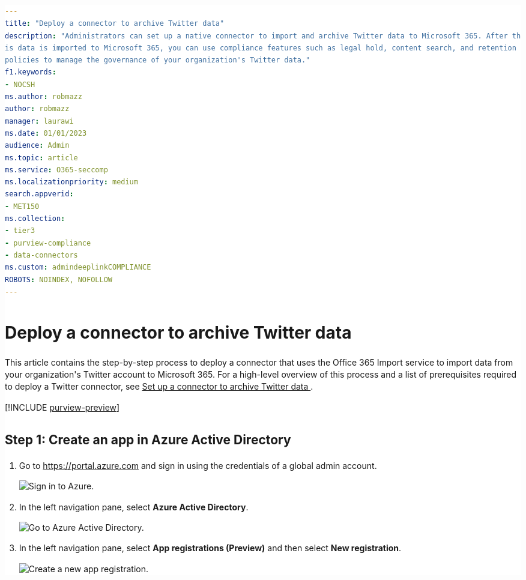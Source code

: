 ```yaml
---
title: "Deploy a connector to archive Twitter data"
description: "Administrators can set up a native connector to import and archive Twitter data to Microsoft 365. After this data is imported to Microsoft 365, you can use compliance features such as legal hold, content search, and retention policies to manage the governance of your organization's Twitter data."
f1.keywords:
- NOCSH
ms.author: robmazz
author: robmazz
manager: laurawi
ms.date: 01/01/2023
audience: Admin
ms.topic: article
ms.service: O365-seccomp
ms.localizationpriority: medium
search.appverid:
- MET150
ms.collection:
- tier3
- purview-compliance
- data-connectors
ms.custom: admindeeplinkCOMPLIANCE
ROBOTS: NOINDEX, NOFOLLOW
---
```


# Deploy a connector to archive Twitter data

This article contains the step-by-step process to deploy a connector that uses the Office 365 Import service to import data from your organization's Twitter account to Microsoft 365. For a high-level overview of this process and a list of prerequisites required to deploy a Twitter connector, see [Set up a connector to archive Twitter data ](archive-twitter-data-with-sample-connector.md).

[!INCLUDE [purview-preview](../includes/purview-preview.md)]

## Step 1: Create an app in Azure Active Directory

1. Go to <https://portal.azure.com> and sign in using the credentials of a global admin account.

   ![Sign in to Azure.](../media/TCimage01.png)

2. In the left navigation pane, select **Azure Active Directory**.

   ![Go to Azure Active Directory.](../media/TCimage02.png)

3. In the left navigation pane, select **App registrations (Preview)** and then select **New registration**.

   ![Create a new app registration.](../media/TCimage03.png)

